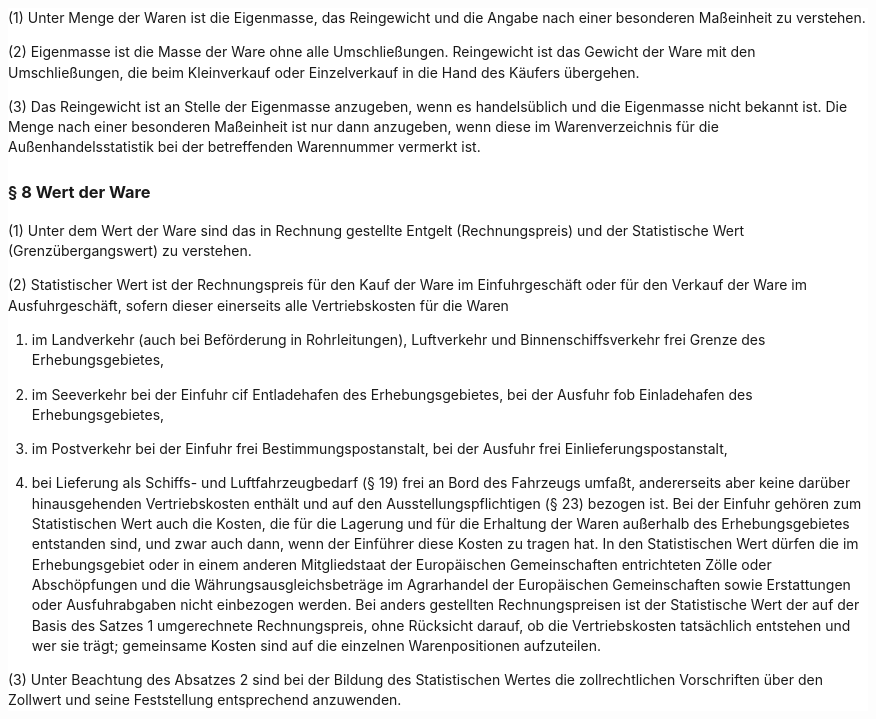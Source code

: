 (1) Unter Menge der Waren ist die Eigenmasse, das Reingewicht und die
Angabe nach einer besonderen Maßeinheit zu verstehen.

(2) Eigenmasse ist die Masse der Ware ohne alle Umschließungen.
Reingewicht ist das Gewicht der Ware mit den Umschließungen, die beim
Kleinverkauf oder Einzelverkauf in die Hand des Käufers übergehen.

(3) Das Reingewicht ist an Stelle der Eigenmasse anzugeben, wenn es
handelsüblich und die Eigenmasse nicht bekannt ist. Die Menge nach
einer besonderen Maßeinheit ist nur dann anzugeben, wenn diese im
Warenverzeichnis für die Außenhandelsstatistik bei der betreffenden
Warennummer vermerkt ist.

### § 8 Wert der Ware

(1) Unter dem Wert der Ware sind das in Rechnung gestellte Entgelt
(Rechnungspreis) und der Statistische Wert (Grenzübergangswert) zu
verstehen.

(2) Statistischer Wert ist der Rechnungspreis für den Kauf der Ware im
Einfuhrgeschäft oder für den Verkauf der Ware im Ausfuhrgeschäft,
sofern dieser einerseits alle Vertriebskosten für die Waren

1.  im Landverkehr (auch bei Beförderung in Rohrleitungen), Luftverkehr
    und Binnenschiffsverkehr frei Grenze des Erhebungsgebietes,


2.  im Seeverkehr bei der Einfuhr cif Entladehafen des Erhebungsgebietes,
    bei der Ausfuhr fob Einladehafen des Erhebungsgebietes,


3.  im Postverkehr bei der Einfuhr frei Bestimmungspostanstalt, bei der
    Ausfuhr frei Einlieferungspostanstalt,


4.  bei Lieferung als Schiffs- und Luftfahrzeugbedarf (§ 19) frei an Bord
    des Fahrzeugs umfaßt, andererseits aber keine darüber hinausgehenden
    Vertriebskosten enthält und auf den Ausstellungspflichtigen (§ 23)
    bezogen ist. Bei der Einfuhr gehören zum Statistischen Wert auch die
    Kosten, die für die Lagerung und für die Erhaltung der Waren außerhalb
    des Erhebungsgebietes entstanden sind, und zwar auch dann, wenn der
    Einführer diese Kosten zu tragen hat. In den Statistischen Wert dürfen
    die im Erhebungsgebiet oder in einem anderen Mitgliedstaat der
    Europäischen Gemeinschaften entrichteten Zölle oder Abschöpfungen und
    die Währungsausgleichsbeträge im Agrarhandel der Europäischen
    Gemeinschaften sowie Erstattungen oder Ausfuhrabgaben nicht einbezogen
    werden. Bei anders gestellten Rechnungspreisen ist der Statistische
    Wert der auf der Basis des Satzes 1 umgerechnete Rechnungspreis, ohne
    Rücksicht darauf, ob die Vertriebskosten tatsächlich entstehen und wer
    sie trägt; gemeinsame Kosten sind auf die einzelnen Warenpositionen
    aufzuteilen.




(3) Unter Beachtung des Absatzes 2 sind bei der Bildung des
Statistischen Wertes die zollrechtlichen Vorschriften über den
Zollwert und seine Feststellung entsprechend anzuwenden.
